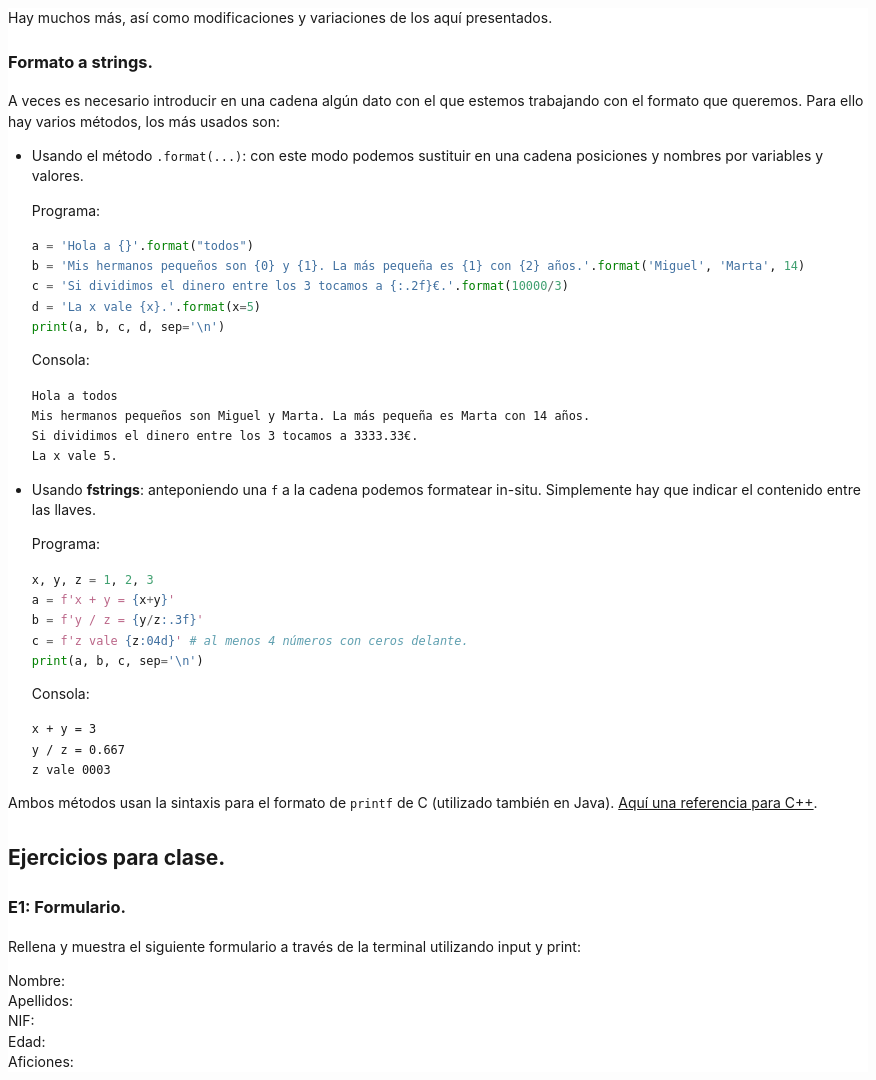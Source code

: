 Hay muchos más, así como modificaciones y variaciones de los aquí presentados.

### Formato a strings.

A veces es necesario introducir en una cadena algún dato con el que estemos trabajando con el formato que queremos. Para ello hay varios métodos, los más usados son:

- Usando el método `.format(...)`: con este modo podemos sustituir en una cadena posiciones y nombres por variables y valores.  
  
  Programa:
  ```python
  a = 'Hola a {}'.format("todos")
  b = 'Mis hermanos pequeños son {0} y {1}. La más pequeña es {1} con {2} años.'.format('Miguel', 'Marta', 14)
  c = 'Si dividimos el dinero entre los 3 tocamos a {:.2f}€.'.format(10000/3)
  d = 'La x vale {x}.'.format(x=5)
  print(a, b, c, d, sep='\n')
  ```
  Consola:
  ```bash
  Hola a todos
  Mis hermanos pequeños son Miguel y Marta. La más pequeña es Marta con 14 años.
  Si dividimos el dinero entre los 3 tocamos a 3333.33€.
  La x vale 5.
  ```
- Usando **fstrings**: anteponiendo una `f` a la cadena podemos formatear in-situ. Simplemente hay que indicar el contenido entre las llaves.  
  
  Programa:
  ```python
  x, y, z = 1, 2, 3
  a = f'x + y = {x+y}'
  b = f'y / z = {y/z:.3f}'
  c = f'z vale {z:04d}' # al menos 4 números con ceros delante.
  print(a, b, c, sep='\n')
  ```
  Consola:
  ```bash
  x + y = 3
  y / z = 0.667
  z vale 0003
  ```

Ambos métodos usan la sintaxis para el formato de `printf` de C (utilizado también en Java). [Aquí una referencia para C++](https://cplusplus.com/reference/cstdio/printf/).

## Ejercicios para clase.

### E1: Formulario.
Rellena y muestra el siguiente formulario a través de la terminal utilizando input y print:

Nombre:  
Apellidos:  
NIF:  
Edad:  
Aficiones:  

